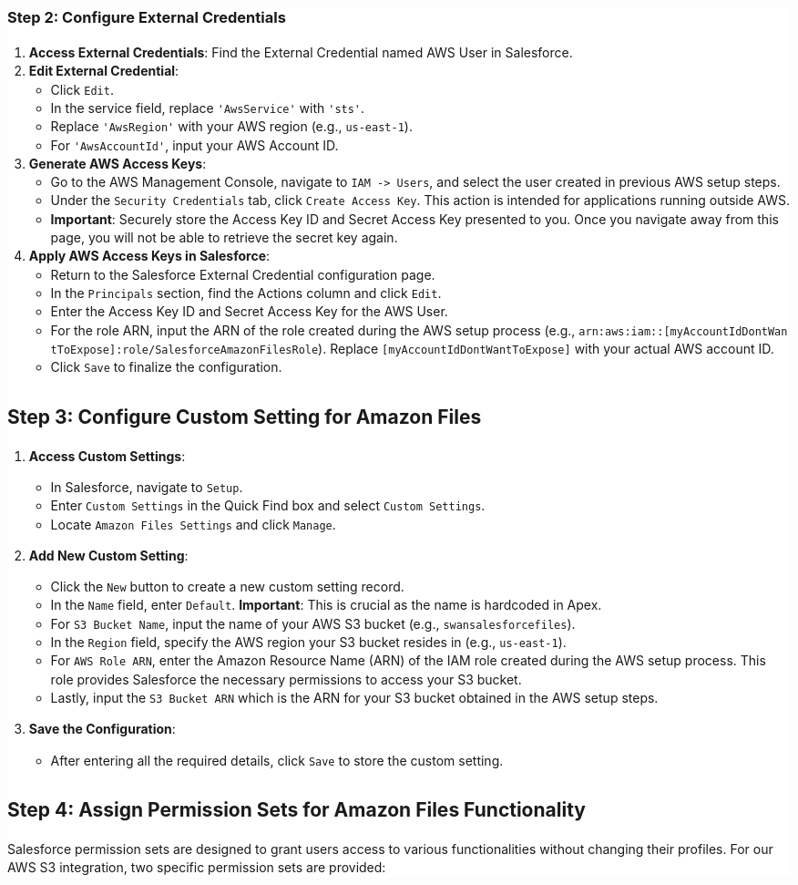 ### Step 2: Configure External Credentials

1. **Access External Credentials**: Find the External Credential named AWS User in Salesforce.
2. **Edit External Credential**:
   - Click `Edit`.
   - In the service field, replace `'AwsService'` with `'sts'`.
   - Replace `'AwsRegion'` with your AWS region (e.g., `us-east-1`).
   - For `'AwsAccountId'`, input your AWS Account ID.
3. **Generate AWS Access Keys**:
   - Go to the AWS Management Console, navigate to `IAM -> Users`, and select the user created in previous AWS setup steps.
   - Under the `Security Credentials` tab, click `Create Access Key`. This action is intended for applications running outside AWS.
   - **Important**: Securely store the Access Key ID and Secret Access Key presented to you. Once you navigate away from this page, you will not be able to retrieve the secret key again.
4. **Apply AWS Access Keys in Salesforce**:
   - Return to the Salesforce External Credential configuration page.
   - In the `Principals` section, find the Actions column and click `Edit`.
   - Enter the Access Key ID and Secret Access Key for the AWS User.
   - For the role ARN, input the ARN of the role created during the AWS setup process (e.g., `arn:aws:iam::[myAccountIdDontWantToExpose]:role/SalesforceAmazonFilesRole`). Replace `[myAccountIdDontWantToExpose]` with your actual AWS account ID.
   - Click `Save` to finalize the configuration.

## Step 3: Configure Custom Setting for Amazon Files

1. **Access Custom Settings**:
    - In Salesforce, navigate to `Setup`.
    - Enter `Custom Settings` in the Quick Find box and select `Custom Settings`.
    - Locate `Amazon Files Settings` and click `Manage`.

2. **Add New Custom Setting**:
    - Click the `New` button to create a new custom setting record.
    - In the `Name` field, enter `Default`. **Important**: This is crucial as the name is hardcoded in Apex.
    - For `S3 Bucket Name`, input the name of your AWS S3 bucket (e.g., `swansalesforcefiles`).
    - In the `Region` field, specify the AWS region your S3 bucket resides in (e.g., `us-east-1`).
    - For `AWS Role ARN`, enter the Amazon Resource Name (ARN) of the IAM role created during the AWS setup process. This role provides Salesforce the necessary permissions to access your S3 bucket.
    - Lastly, input the `S3 Bucket ARN` which is the ARN for your S3 bucket obtained in the AWS setup steps.

3. **Save the Configuration**:
    - After entering all the required details, click `Save` to store the custom setting.


## Step 4: Assign Permission Sets for Amazon Files Functionality

Salesforce permission sets are designed to grant users access to various functionalities without changing their profiles. For our AWS S3 integration, two specific permission sets are provided:
